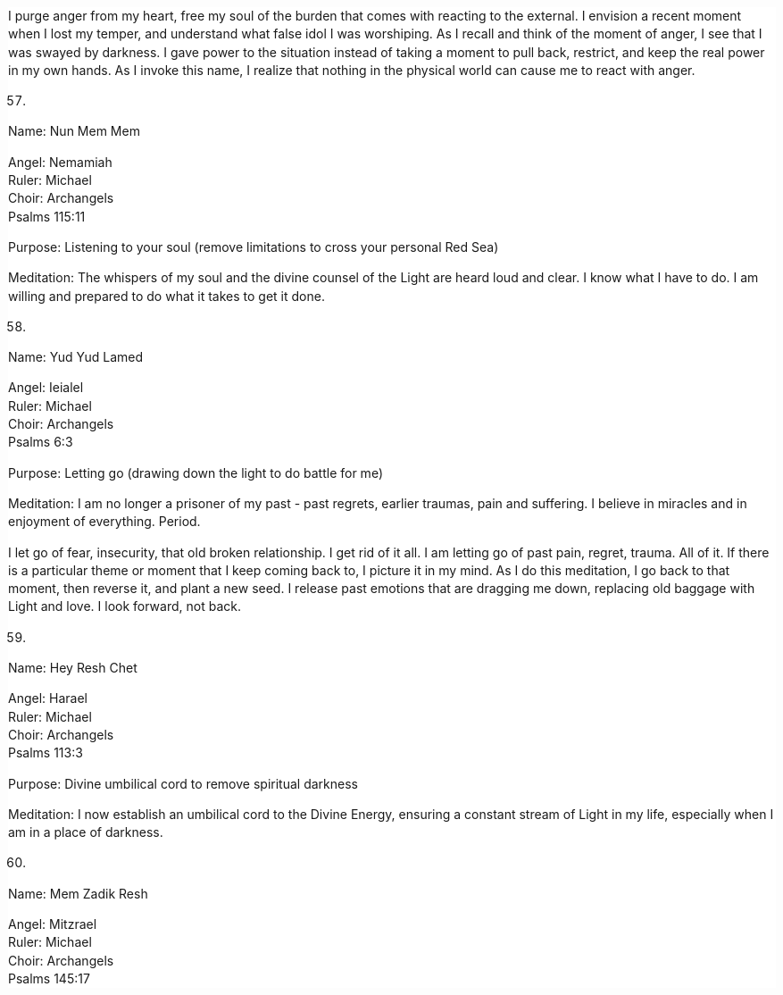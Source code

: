I purge anger from my heart, free my soul of the burden that comes with reacting to the external. I envision a recent moment when I lost my temper, and understand what false idol I was worshiping. As I recall and think of the moment of anger, I see that I was swayed by darkness. I gave power to the situation instead of taking a moment to pull back, restrict, and keep the real power in my own hands. As I invoke this name, I realize that nothing in the physical world can cause me to react with anger.

57.
Name: Nun Mem Mem

Angel: Nemamiah  
Ruler: Michael        
Choir: Archangels            
Psalms 115:11

Purpose: Listening to your soul (remove limitations to cross your personal Red Sea)

Meditation: The whispers of my soul and the divine counsel of the Light are heard loud and clear. I know what I have to do. I am willing and prepared to do what it takes to get it done.

58.
Name: Yud Yud Lamed

Angel: Ieialel          
Ruler: Michael        
Choir: Archangels            
Psalms 6:3

Purpose: Letting go (drawing down the light to do battle for me)

Meditation: I am no longer a prisoner of my past - past regrets, earlier traumas, pain and suffering. I believe in miracles and in enjoyment of everything. Period.

I let go of fear, insecurity, that old broken relationship. I get rid of it all. I am letting go of past pain, regret, trauma. All of it. If there is a particular theme or moment that I keep coming back to, I picture it in my mind. As I do this meditation, I go back to that moment, then reverse it, and plant a new seed. I release past emotions that are dragging me down, replacing old baggage with Light and love. I look forward, not back.        
        
59.
Name: Hey Resh Chet

Angel: Harael          
Ruler: Michael        
Choir: Archangels            
Psalms 113:3

Purpose: Divine umbilical cord to remove spiritual darkness

Meditation: I now establish an umbilical cord to the Divine Energy, ensuring a constant stream of Light in my life, especially when I am in a place of darkness.

60.
Name: Mem Zadik Resh

Angel: Mitzrael  
Ruler: Michael        
Choir: Archangels            
Psalms 145:17
